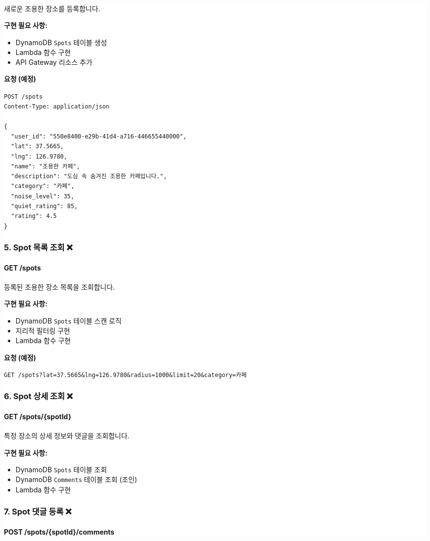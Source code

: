 새로운 조용한 장소를 등록합니다.

**구현 필요 사항:**
- DynamoDB `Spots` 테이블 생성
- Lambda 함수 구현
- API Gateway 리소스 추가

**요청 (예정)**
```http
POST /spots
Content-Type: application/json

{
  "user_id": "550e8400-e29b-41d4-a716-446655440000",
  "lat": 37.5665,
  "lng": 126.9780,
  "name": "조용한 카페",
  "description": "도심 속 숨겨진 조용한 카페입니다.",
  "category": "카페",
  "noise_level": 35,
  "quiet_rating": 85,
  "rating": 4.5
}
```

### 5. Spot 목록 조회 ❌

#### GET /spots

등록된 조용한 장소 목록을 조회합니다.

**구현 필요 사항:**
- DynamoDB `Spots` 테이블 스캔 로직
- 지리적 필터링 구현
- Lambda 함수 구현

**요청 (예정)**
```http
GET /spots?lat=37.5665&lng=126.9780&radius=1000&limit=20&category=카페
```

### 6. Spot 상세 조회 ❌

#### GET /spots/{spotId}

특정 장소의 상세 정보와 댓글을 조회합니다.

**구현 필요 사항:**
- DynamoDB `Spots` 테이블 조회
- DynamoDB `Comments` 테이블 조회 (조인)
- Lambda 함수 구현

### 7. Spot 댓글 등록 ❌

#### POST /spots/{spotId}/comments
